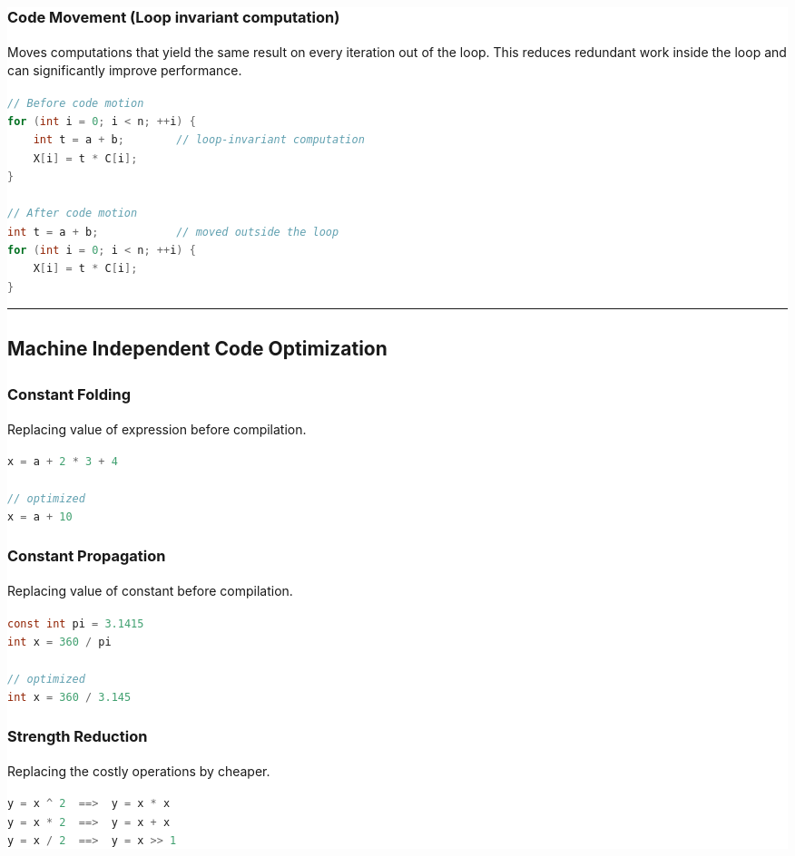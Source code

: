 ### Code Movement (Loop invariant computation)

Moves computations that yield the same result on every iteration out of the loop. This reduces redundant work inside the loop and can significantly improve performance.

```cpp
// Before code motion
for (int i = 0; i < n; ++i) {
    int t = a + b;        // loop-invariant computation
    X[i] = t * C[i];
}

// After code motion
int t = a + b;            // moved outside the loop
for (int i = 0; i < n; ++i) {
    X[i] = t * C[i];
}
```

---
## Machine Independent Code Optimization

### Constant Folding

Replacing value of expression before compilation.

```c
x = a + 2 * 3 + 4

// optimized
x = a + 10
```

### Constant Propagation

Replacing value of constant before compilation.

```c
const int pi = 3.1415
int x = 360 / pi

// optimized
int x = 360 / 3.145
```

### Strength Reduction

Replacing the costly operations by cheaper.

```c
y = x ^ 2  ==>  y = x * x
y = x * 2  ==>  y = x + x
y = x / 2  ==>  y = x >> 1
```
